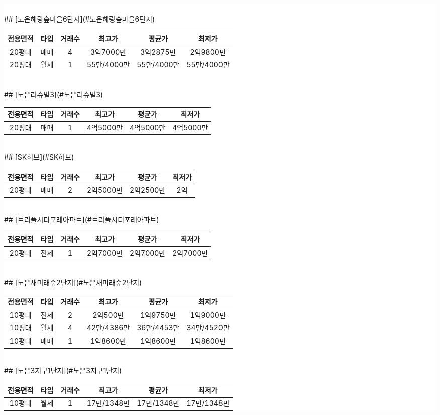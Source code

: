 <br/>
## [노은해랑숲마을6단지](#노은해랑숲마을6단지)

|전용면적|타입|거래수|최고가|평균가|최저가|
|:---:|:---:|:---:|:---:|:---:|:---:|
|20평대|<span class="deal-type-1">매매</span>|4|3억7000만|3억2875만|2억9800만|
|20평대|<span class="deal-type-3">월세</span>|1|55만/4000만|55만/4000만|55만/4000만|

<br/>
## [노은리슈빌3](#노은리슈빌3)

|전용면적|타입|거래수|최고가|평균가|최저가|
|:---:|:---:|:---:|:---:|:---:|:---:|
|20평대|<span class="deal-type-1">매매</span>|1|4억5000만|4억5000만|4억5000만|

<br/>
## [SK허브](#SK허브)

|전용면적|타입|거래수|최고가|평균가|최저가|
|:---:|:---:|:---:|:---:|:---:|:---:|
|20평대|<span class="deal-type-1">매매</span>|2|2억5000만|2억2500만|2억|

<br/>
## [트리풀시티포레아파트](#트리풀시티포레아파트)

|전용면적|타입|거래수|최고가|평균가|최저가|
|:---:|:---:|:---:|:---:|:---:|:---:|
|20평대|<span class="deal-type-2">전세</span>|1|2억7000만|2억7000만|2억7000만|

<br/>
## [노은새미래숲2단지](#노은새미래숲2단지)

|전용면적|타입|거래수|최고가|평균가|최저가|
|:---:|:---:|:---:|:---:|:---:|:---:|
|10평대|<span class="deal-type-2">전세</span>|2|2억500만|1억9750만|1억9000만|
|10평대|<span class="deal-type-3">월세</span>|4|42만/4386만|36만/4453만|34만/4520만|
|10평대|<span class="deal-type-1">매매</span>|1|1억8600만|1억8600만|1억8600만|

<br/>
## [노은3지구1단지](#노은3지구1단지)

|전용면적|타입|거래수|최고가|평균가|최저가|
|:---:|:---:|:---:|:---:|:---:|:---:|
|10평대|<span class="deal-type-3">월세</span>|1|17만/1348만|17만/1348만|17만/1348만|
